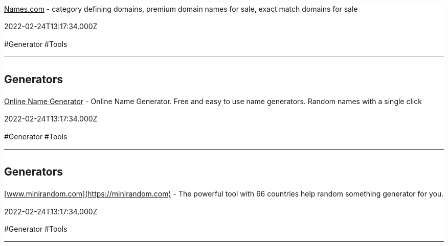 [Names.com](https://names.com) - category defining domains, premium domain names for sale, exact match domains for sale

2022-02-24T13:17:34.000Z

#Generator #Tools

---

## Generators

[Online Name Generator](https://online-generator.com) - Online Name Generator. Free and easy to use name generators. Random names with a single click

2022-02-24T13:17:34.000Z

#Generator #Tools

---

## Generators

[www.minirandom.com](https://minirandom.com) - The powerful tool with 66 countries help random something generator for you.

2022-02-24T13:17:34.000Z

#Generator #Tools

---
